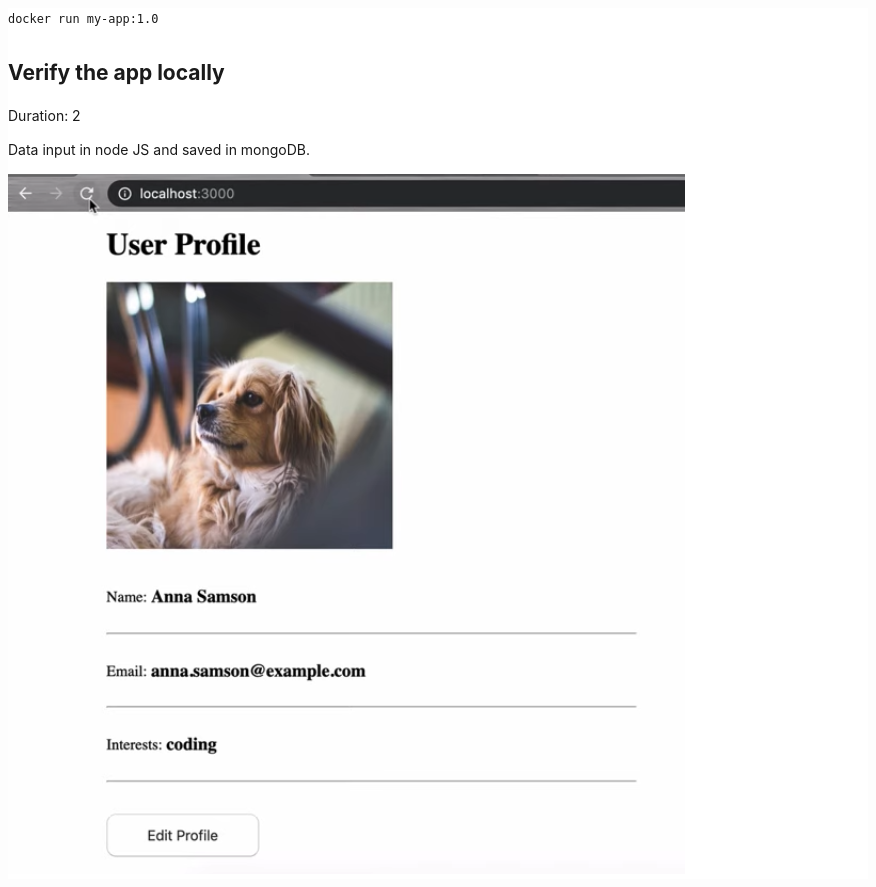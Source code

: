 `docker run my-app:1.0`



## Verify the app locally

Duration: 2

Data input in node JS and saved in mongoDB.

![img/_markdowns-raw-recostep-stage-ci-cd-with-docker-compose-and-eks-untitled-14.png](img/_markdowns-raw-recostep-stage-ci-cd-with-docker-compose-and-eks-untitled-14.png)

